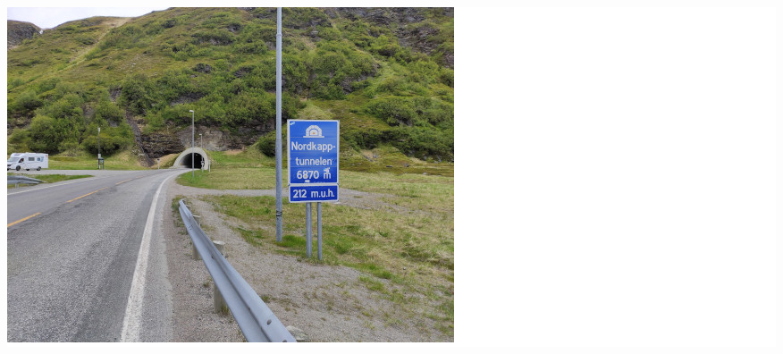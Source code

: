 <img class="mediaCenter" src="/assets/images/northcapetunnel.jpg" alt="northcapetunnel" style="width:500px">
